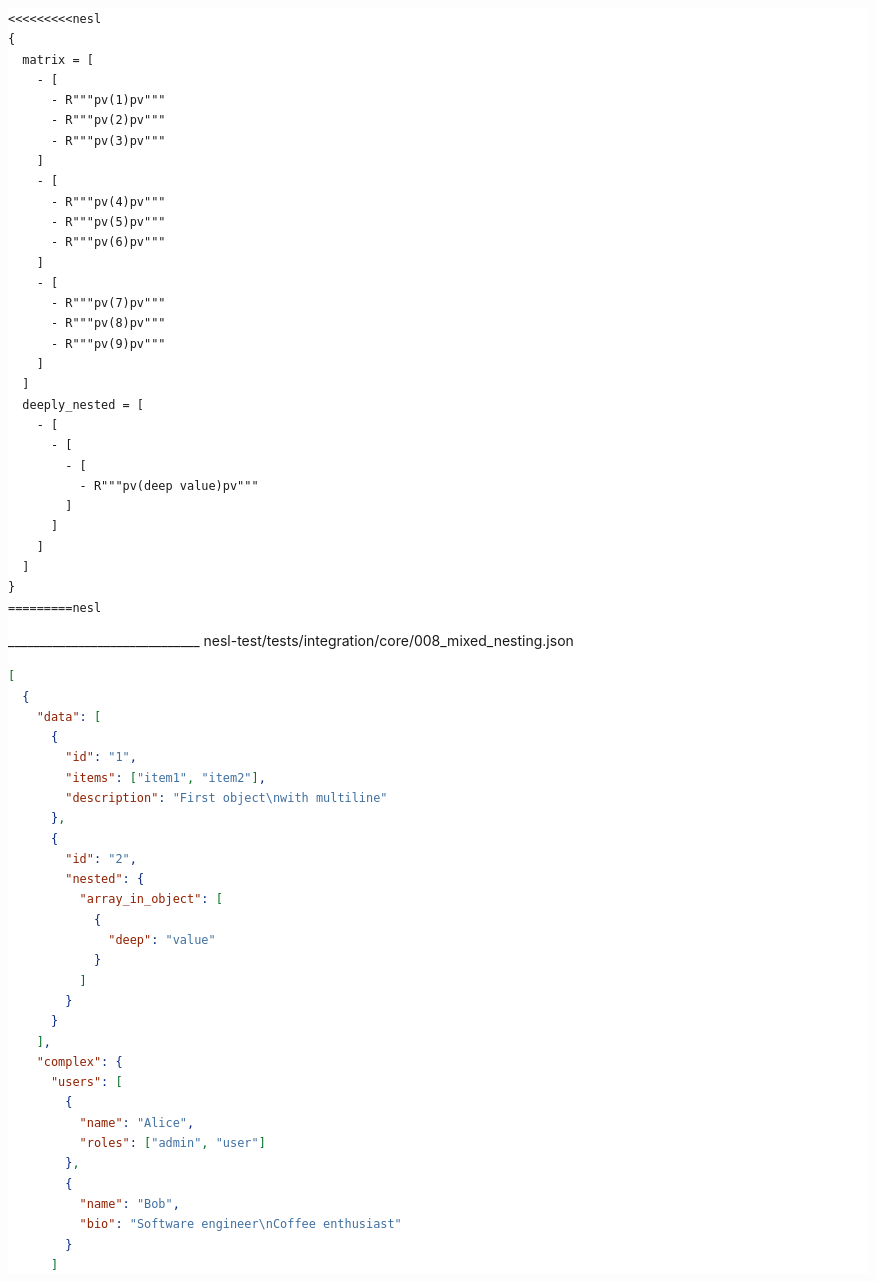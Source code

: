 ```nesl
<<<<<<<<<nesl
{
  matrix = [
    - [
      - R"""pv(1)pv"""
      - R"""pv(2)pv"""
      - R"""pv(3)pv"""
    ]
    - [
      - R"""pv(4)pv"""
      - R"""pv(5)pv"""
      - R"""pv(6)pv"""
    ]
    - [
      - R"""pv(7)pv"""
      - R"""pv(8)pv"""
      - R"""pv(9)pv"""
    ]
  ]
  deeply_nested = [
    - [
      - [
        - [
          - R"""pv(deep value)pv"""
        ]
      ]
    ]
  ]
}
=========nesl
```
______________________________ nesl-test/tests/integration/core/008_mixed_nesting.json
```json
[
  {
    "data": [
      {
        "id": "1",
        "items": ["item1", "item2"],
        "description": "First object\nwith multiline"
      },
      {
        "id": "2",
        "nested": {
          "array_in_object": [
            {
              "deep": "value"
            }
          ]
        }
      }
    ],
    "complex": {
      "users": [
        {
          "name": "Alice",
          "roles": ["admin", "user"]
        },
        {
          "name": "Bob",
          "bio": "Software engineer\nCoffee enthusiast"
        }
      ]
```